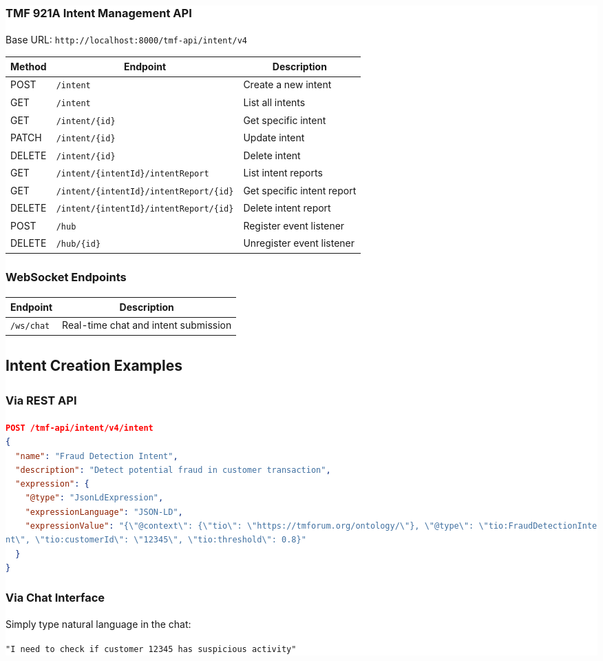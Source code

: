 ### TMF 921A Intent Management API

Base URL: `http://localhost:8000/tmf-api/intent/v4`

| Method | Endpoint | Description |
|--------|----------|-------------|
| POST | `/intent` | Create a new intent |
| GET | `/intent` | List all intents |
| GET | `/intent/{id}` | Get specific intent |
| PATCH | `/intent/{id}` | Update intent |
| DELETE | `/intent/{id}` | Delete intent |
| GET | `/intent/{intentId}/intentReport` | List intent reports |
| GET | `/intent/{intentId}/intentReport/{id}` | Get specific intent report |
| DELETE | `/intent/{intentId}/intentReport/{id}` | Delete intent report |
| POST | `/hub` | Register event listener |
| DELETE | `/hub/{id}` | Unregister event listener |

### WebSocket Endpoints

| Endpoint | Description |
|----------|-------------|
| `/ws/chat` | Real-time chat and intent submission |

## Intent Creation Examples

### Via REST API

```json
POST /tmf-api/intent/v4/intent
{
  "name": "Fraud Detection Intent",
  "description": "Detect potential fraud in customer transaction",
  "expression": {
    "@type": "JsonLdExpression",
    "expressionLanguage": "JSON-LD",
    "expressionValue": "{\"@context\": {\"tio\": \"https://tmforum.org/ontology/\"}, \"@type\": \"tio:FraudDetectionIntent\", \"tio:customerId\": \"12345\", \"tio:threshold\": 0.8}"
  }
}
```

### Via Chat Interface

Simply type natural language in the chat:
```
"I need to check if customer 12345 has suspicious activity"
```
